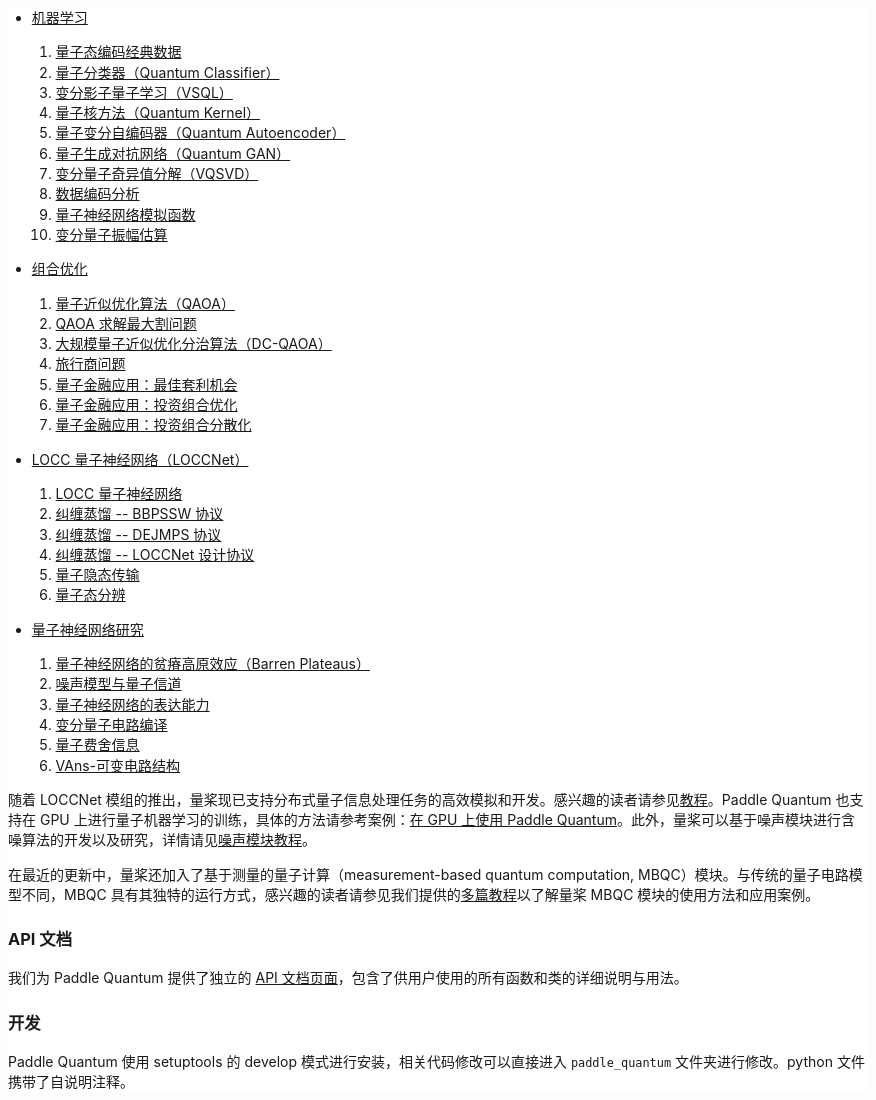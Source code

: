 
- [机器学习](./tutorials/machine_learning)
    1. [量子态编码经典数据](./tutorials/machine_learning/DataEncoding_CN.ipynb)
    2. [量子分类器（Quantum Classifier）](./tutorials/machine_learning/QClassifier_CN.ipynb)
    3. [变分影子量子学习（VSQL）](./tutorials/machine_learning/VSQL_CN.ipynb)
    4. [量子核方法（Quantum Kernel）](./tutorials/machine_learning/QKernel_CN.ipynb)
    5. [量子变分自编码器（Quantum Autoencoder）](./tutorials/machine_learning/QAutoencoder_CN.ipynb)
    6. [量子生成对抗网络（Quantum GAN）](./tutorials/machine_learning/QGAN_CN.ipynb)
    7. [变分量子奇异值分解（VQSVD）](./tutorials/machine_learning/VQSVD_CN.ipynb)
    8. [数据编码分析](./tutorials/machine_learning/EncodingAnalysis_CN.ipynb)
    9. [量子神经网络模拟函数](./tutorials/machine_learning/QApproximating_CN.ipynb)
    10. [变分量子振幅估算](./tutorials/machine_learning/VQAE_CN.ipynb)

- [组合优化](./tutorials/combinatorial_optimization)
    1. [量子近似优化算法（QAOA）](./tutorials/combinatorial_optimization/QAOA_CN.ipynb)
    2. [QAOA 求解最大割问题](./tutorials/combinatorial_optimization/MAXCUT_CN.ipynb)
    3. [大规模量子近似优化分治算法（DC-QAOA）](./tutorials/combinatorial_optimization/DC-QAOA_CN.ipynb)
    4. [旅行商问题](./tutorials/combinatorial_optimization/TSP_CN.ipynb)
    5. [量子金融应用：最佳套利机会](./tutorials/combinatorial_optimization/ArbitrageOpportunityOptimation_CN.ipynb)
    6. [量子金融应用：投资组合优化](./tutorials/combinatorial_optimization/PortfolioOptimization_CN.ipynb)
    7. [量子金融应用：投资组合分散化](./tutorials/combinatorial_optimization/PortfolioDiversification_CN.ipynb)

- [LOCC 量子神经网络（LOCCNet）](./tutorials/locc)
    1. [LOCC 量子神经网络](./tutorials/locc/LOCCNET_Tutorial_CN.ipynb)
    2. [纠缠蒸馏 -- BBPSSW 协议](./tutorials/locc/EntanglementDistillation_BBPSSW_CN.ipynb)
    3. [纠缠蒸馏 -- DEJMPS 协议](./tutorials/locc/EntanglementDistillation_DEJMPS_CN.ipynb)
    4. [纠缠蒸馏 -- LOCCNet 设计协议](./tutorials/locc/EntanglementDistillation_LOCCNET_CN.ipynb)
    5. [量子隐态传输](./tutorials/locc/QuantumTeleportation_CN.ipynb)
    6. [量子态分辨](./tutorials/locc/StateDiscrimination_CN.ipynb)

- [量子神经网络研究](./tutorials/qnn_research)
    1. [量子神经网络的贫瘠高原效应（Barren Plateaus）](./tutorials/qnn_research/BarrenPlateaus_CN.ipynb)
    2. [噪声模型与量子信道](./tutorials/qnn_research/Noise_CN.ipynb)
    3. [量子神经网络的表达能力](./tutorials/qnn_research/Expressibility_CN.ipynb)
    4. [变分量子电路编译](./tutorials/qnn_research/VQCC_CN.ipynb)
    5. [量子费舍信息](./tutorials/qnn_research/Fisher_CN.ipynb)
    6. [VAns-可变电路结构](./tutorials/qnn_research/VAns_CN.ipynb)

随着 LOCCNet 模组的推出，量桨现已支持分布式量子信息处理任务的高效模拟和开发。感兴趣的读者请参见[教程](./tutorials/locc/LOCCNET_Tutorial_CN.ipynb)。Paddle Quantum 也支持在 GPU 上进行量子机器学习的训练，具体的方法请参考案例：[在 GPU 上使用 Paddle Quantum](./introduction/PaddleQuantum_GPU_CN.ipynb)。此外，量桨可以基于噪声模块进行含噪算法的开发以及研究，详情请见[噪声模块教程](./tutorials/qnn_research/Noise_CN.ipynb)。

在最近的更新中，量桨还加入了基于测量的量子计算（measurement-based quantum computation, MBQC）模块。与传统的量子电路模型不同，MBQC 具有其独特的运行方式，感兴趣的读者请参见我们提供的[多篇教程](./tutorials/mbqc)以了解量桨 MBQC 模块的使用方法和应用案例。

### API 文档

我们为 Paddle Quantum 提供了独立的 [API 文档页面](https://qml.baidu.com/api/introduction.html)，包含了供用户使用的所有函数和类的详细说明与用法。

### 开发

Paddle Quantum 使用 setuptools 的 develop 模式进行安装，相关代码修改可以直接进入 `paddle_quantum` 文件夹进行修改。python 文件携带了自说明注释。
